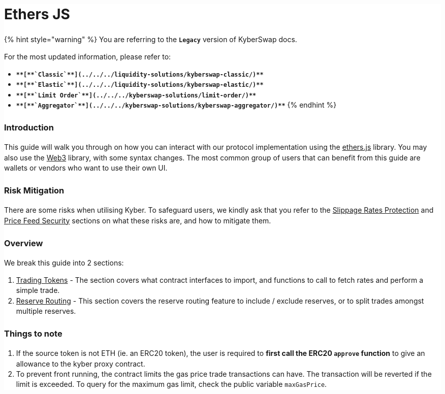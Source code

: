 # Ethers JS

{% hint style="warning" %}
You are referring to the **`Legacy`** version of KyberSwap docs.

For the most updated information, please refer to:

* **``**[**`Classic`**](../../../liquidity-solutions/kyberswap-classic/)**``**
* **``**[**`Elastic`**](../../../liquidity-solutions/kyberswap-elastic/)**``**
* **``**[**`Limit Order`**](../../../kyberswap-solutions/limit-order/)**``**
* **``**[**`Aggregator`**](../../../kyberswap-solutions/kyberswap-aggregator/)**``**
{% endhint %}

### Introduction[​](https://docs.kyberswap.com/Legacy/integrations/ethers-js#introduction) <a href="#introduction" id="introduction"></a>

This guide will walk you through on how you can interact with our protocol implementation using the [ethers.js](https://docs.ethers.io/) library. You may also use the [Web3](https://web3js.readthedocs.io/) library, with some syntax changes. The most common group of users that can benefit from this guide are wallets or vendors who want to use their own UI.

### Risk Mitigation[​](https://docs.kyberswap.com/Legacy/integrations/ethers-js#risk-mitigation) <a href="#risk-mitigation" id="risk-mitigation"></a>

There are some risks when utilising Kyber. To safeguard users, we kindly ask that you refer to the [Slippage Rates Protection](https://docs.kyberswap.com/Legacy/integrations/integrations-slippagerateprotection.md) and [Price Feed Security](https://docs.kyberswap.com/Legacy/integrations/integrations-pricefeedsecurity.md) sections on what these risks are, and how to mitigate them.

### Overview[​](https://docs.kyberswap.com/Legacy/integrations/ethers-js#overview) <a href="#overview" id="overview"></a>

We break this guide into 2 sections:

1. [Trading Tokens](https://docs.kyberswap.com/Legacy/integrations/ethers-js#trading-tokens) - The section covers what contract interfaces to import, and functions to call to fetch rates and perform a simple trade.
2. [Reserve Routing](https://docs.kyberswap.com/Legacy/integrations/ethers-js#reserve-routing) - This section covers the reserve routing feature to include / exclude reserves, or to split trades amongst multiple reserves.

### Things to note[​](https://docs.kyberswap.com/Legacy/integrations/ethers-js#things-to-note) <a href="#things-to-note" id="things-to-note"></a>

1. If the source token is not ETH (ie. an ERC20 token), the user is required to **first call the ERC20 `approve` function** to give an allowance to the kyber proxy contract.
2. To prevent front running, the contract limits the gas price trade transactions can have. The transaction will be reverted if the limit is exceeded. To query for the maximum gas limit, check the public variable `maxGasPrice`.
